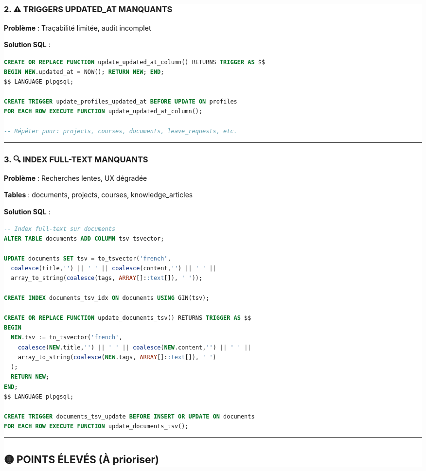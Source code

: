 
### 2. ⚠️ TRIGGERS UPDATED_AT MANQUANTS

**Problème** : Traçabilité limitée, audit incomplet

**Solution SQL** :

```sql
CREATE OR REPLACE FUNCTION update_updated_at_column() RETURNS TRIGGER AS $$
BEGIN NEW.updated_at = NOW(); RETURN NEW; END;
$$ LANGUAGE plpgsql;

CREATE TRIGGER update_profiles_updated_at BEFORE UPDATE ON profiles
FOR EACH ROW EXECUTE FUNCTION update_updated_at_column();

-- Répéter pour: projects, courses, documents, leave_requests, etc.
```

---

### 3. 🔍 INDEX FULL-TEXT MANQUANTS

**Problème** : Recherches lentes, UX dégradée

**Tables** : documents, projects, courses, knowledge_articles

**Solution SQL** :

```sql
-- Index full-text sur documents
ALTER TABLE documents ADD COLUMN tsv tsvector;

UPDATE documents SET tsv = to_tsvector('french', 
  coalesce(title,'') || ' ' || coalesce(content,'') || ' ' || 
  array_to_string(coalesce(tags, ARRAY[]::text[]), ' '));

CREATE INDEX documents_tsv_idx ON documents USING GIN(tsv);

CREATE OR REPLACE FUNCTION update_documents_tsv() RETURNS TRIGGER AS $$
BEGIN
  NEW.tsv := to_tsvector('french', 
    coalesce(NEW.title,'') || ' ' || coalesce(NEW.content,'') || ' ' || 
    array_to_string(coalesce(NEW.tags, ARRAY[]::text[]), ' ')
  );
  RETURN NEW;
END;
$$ LANGUAGE plpgsql;

CREATE TRIGGER documents_tsv_update BEFORE INSERT OR UPDATE ON documents
FOR EACH ROW EXECUTE FUNCTION update_documents_tsv();
```

---

## 🟡 POINTS ÉLEVÉS (À prioriser)
